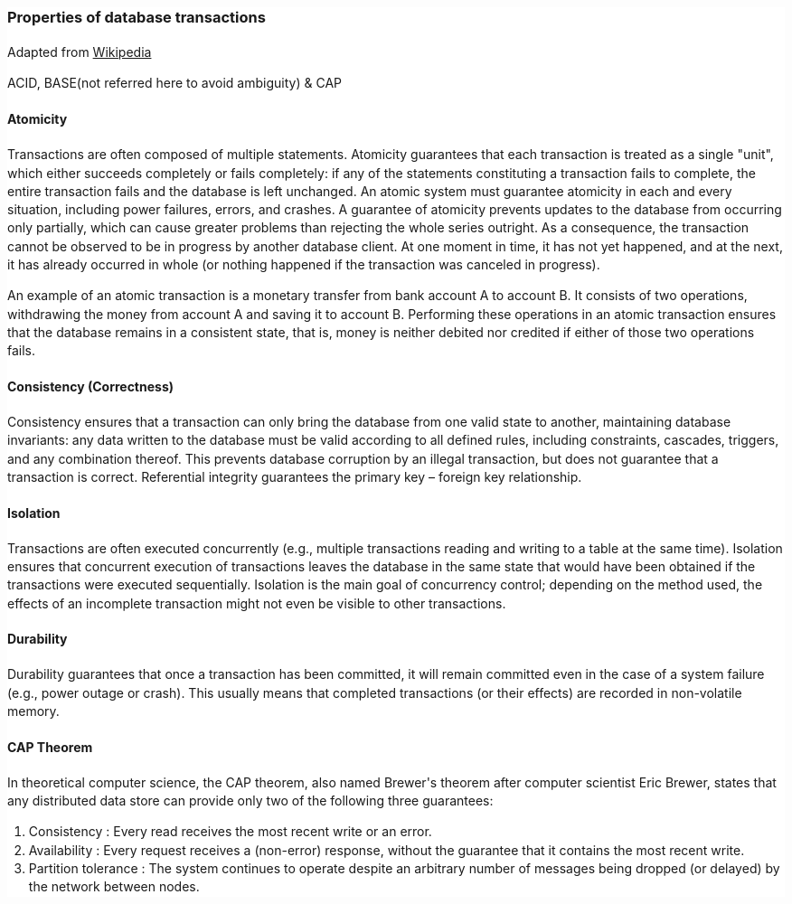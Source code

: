 ### Properties of database transactions

Adapted from [Wikipedia](https://en.wikipedia.org/wiki/ACID)

ACID, BASE(not referred here to avoid ambiguity) & CAP

#### Atomicity

Transactions are often composed of multiple statements. Atomicity guarantees that each transaction is treated as a single "unit", which either succeeds completely or fails completely: if any of the statements constituting a transaction fails to complete, the entire transaction fails and the database is left unchanged. An atomic system must guarantee atomicity in each and every situation, including power failures, errors, and crashes. A guarantee of atomicity prevents updates to the database from occurring only partially, which can cause greater problems than rejecting the whole series outright. As a consequence, the transaction cannot be observed to be in progress by another database client. At one moment in time, it has not yet happened, and at the next, it has already occurred in whole (or nothing happened if the transaction was canceled in progress).

An example of an atomic transaction is a monetary transfer from bank account A to account B. It consists of two operations, withdrawing the money from account A and saving it to account B. Performing these operations in an atomic transaction ensures that the database remains in a consistent state, that is, money is neither debited nor credited if either of those two operations fails.

#### Consistency (Correctness)

Consistency ensures that a transaction can only bring the database from one valid state to another, maintaining database invariants: any data written to the database must be valid according to all defined rules, including constraints, cascades, triggers, and any combination thereof. This prevents database corruption by an illegal transaction, but does not guarantee that a transaction is correct. Referential integrity guarantees the primary key – foreign key relationship.

#### Isolation

Transactions are often executed concurrently (e.g., multiple transactions reading and writing to a table at the same time). Isolation ensures that concurrent execution of transactions leaves the database in the same state that would have been obtained if the transactions were executed sequentially. Isolation is the main goal of concurrency control; depending on the method used, the effects of an incomplete transaction might not even be visible to other transactions.

#### Durability

Durability guarantees that once a transaction has been committed, it will remain committed even in the case of a system failure (e.g., power outage or crash). This usually means that completed transactions (or their effects) are recorded in non-volatile memory.

#### CAP Theorem

In theoretical computer science, the CAP theorem, also named Brewer's theorem after computer scientist Eric Brewer, states that any distributed data store can provide only two of the following three guarantees:

1. Consistency : Every read receives the most recent write or an error.
2. Availability : Every request receives a (non-error) response, without the guarantee that it contains the most recent write.
3. Partition tolerance : The system continues to operate despite an arbitrary number of messages being dropped (or delayed) by the network between nodes.
